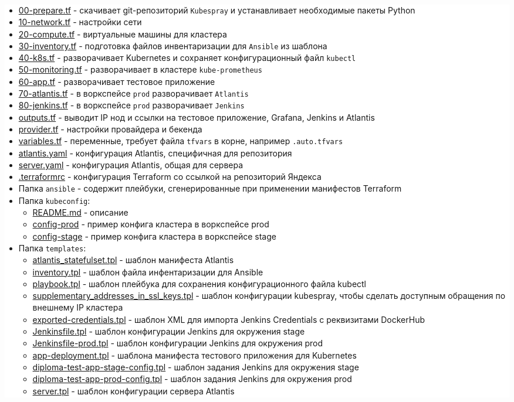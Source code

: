 
- [00-prepare.tf](00-prepare.tf) - скачивает git-репозиторий `Kubespray` и устанавливает необходимые пакеты Python
- [10-network.tf](10-network.tf) - настройки сети
- [20-compute.tf](20-compute.tf) - виртуальные машины для кластера
- [30-inventory.tf](30-inventory.tf) - подготовка файлов инвентаризации для `Ansible` из шаблона
- [40-k8s.tf](40-k8s.tf) - разворачивает Kubernetes и сохраняет конфигурационный файл `kubectl`
- [50-monitoring.tf](50-monitoring.tf) - разворачивает в кластере `kube-prometheus`
- [60-app.tf](60-app.tf) - разворачивает тестовое приложение
- [70-atlantis.tf](70-atlantis.tf) - в воркспейсе `prod` разворачивает `Atlantis`
- [80-jenkins.tf](80-jenkins.tf) - в воркспейсе `prod` разворачивает `Jenkins`
- [outputs.tf](outputs.tf) - выводит IP нод и ссылки на тестовое приложение, Grafana, Jenkins и Atlantis
- [provider.tf](provider.tf) - настройки провайдера и бекенда
- [variables.tf](variables.tf) - переменные, требует файла `tfvars` в корне, например `.auto.tfvars`
- [atlantis.yaml](atlantis.yaml) - конфигурация Atlantis, специфичная для репозитория
- [server.yaml](server.yaml) - конфигурация Atlantis, общая для сервера
- [.terraformrc](.terraformrc) - конфигурация Terraform со ссылкой на репозиторий Яндекса
- Папка `ansible` - содержит плейбуки, сгенерированные при применении манифестов Terraform
- Папка `kubeconfig`:
    - [README.md](kubeconfig/README.md) - описание
    - [config-prod](kubeconfig/config-prod) - пример конфига кластера в воркспейсе prod
    - [config-stage](kubeconfig/config-stage) - пример конфига кластера в воркспейсе stage
- Папка `templates`:
    - [atlantis_statefulset.tpl](templates/atlantis_statefulset.tpl) - шаблон манифеста Atlantis
    - [inventory.tpl](templates/inventory.tpl) - шаблон файла инфентаризации для Ansible
    - [playbook.tpl](templates/playbook.tpl) - шаблон плейбука для сохранения конфигурационного файла kubectl
    - [supplementary_addresses_in_ssl_keys.tpl](templates/supplementary_addresses_in_ssl_keys.tpl) - шаблон конфигурации kubespray, чтобы сделать доступным обращения по внешнему IP кластера
    - [exported-credentials.tpl](templates/exported-credentials.tpl) - шаблон XML для импорта Jenkins Credentials с реквизитами DockerHub
    - [Jenkinsfile.tpl](templates/Jenkinsfile.tpl) - шаблон конфигурации Jenkins для окружения stage
    - [Jenkinsfile-prod.tpl](templates/Jenkinsfile-prod.tpl) - шаблон конфигурации Jenkins для окружения prod
    - [app-deployment.tpl](templates/app-deployment.tpl) - шаблона манифеста тестового приложения для Kubernetes
    - [diploma-test-app-stage-config.tpl](templates/diploma-test-app-stage-config.tpl) - шаблон задания Jenkins для окружения stage
    - [diploma-test-app-prod-config.tpl](templates/diploma-test-app-prod-config.tpl) - шаблон задания Jenkins для окружения prod
    - [server.tpl](templates/server.tpl) - шаблон конфигурации сервера Atlantis
